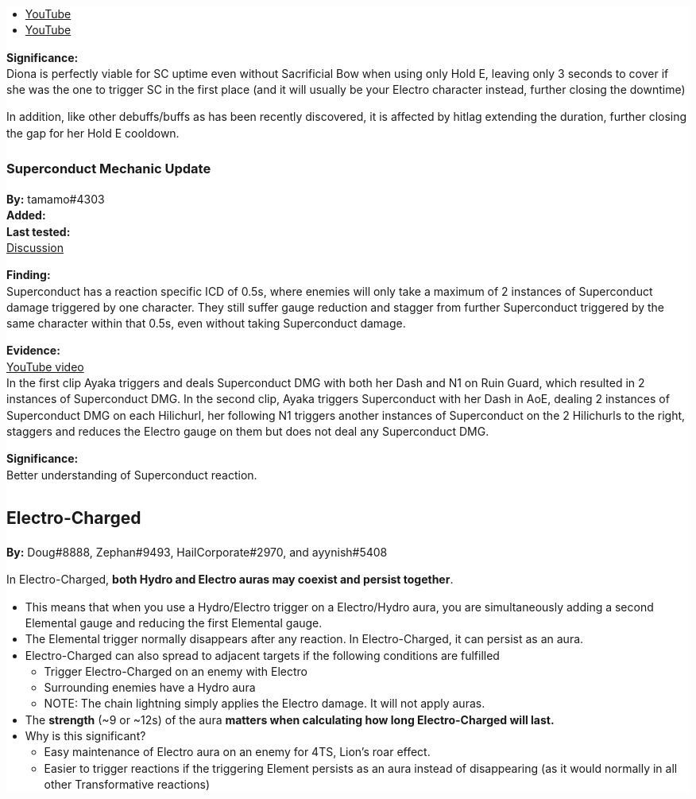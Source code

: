* [YouTube](https://youtu.be/f9V_58xISMg)
* [YouTube](https://youtu.be/PY1eCxfoYKo)

**Significance:**  
Diona is perfectly viable for SC uptime even without Sacrificial Bow when using only Hold E, leaving only 3 seconds to cover if she was the one to trigger SC in the first place \(and it will usually be your Electro character instead, further closing the downtime\)

In addition, like other debuffs/buffs as has been recently discovered, it is affected by hitlag extending the duration, further closing the gap for her Hold E cooldown.

### Superconduct Mechanic Update

**By:** tamamo\#4303  
**Added:** <Version date="2022-03-03" />  
**Last tested:** <VersionHl date="2022-03-03" />  
[Discussion](https://tickets.deeznuts.moe/ticket-archive/attachments_945097851195777054_949127514167582770_transcript-superconduct-mechanic-update.html)

**Finding:**  
Superconduct has a reaction specific ICD of 0.5s, where enemies will only take a maximum of 2 instances of Superconduct damage triggered by one character. They still suffer gauge reduction and stagger from further Superconduct triggered by the same character within that 0.5s, even without taking Superconduct damage.

**Evidence:**  
[YouTube video](https://youtu.be/DRabMLTOgrw)  
In the first clip Ayaka triggers and deals Superconduct DMG with both her Dash and N1 on Ruin Guard, which resulted in 2 instances of Superconduct DMG. In the second clip, Ayaka triggers Superconduct with her Dash in AoE, dealing 2 instances of Superconduct DMG on each Hilichurl, her following N1 triggers another instances of Superconduct on the 2 Hilichurls to the right, staggers and reduces the Electro gauge on them but does not deal any Superconduct DMG.

**Significance:**  
Better understanding of Superconduct reaction.

## Electro-Charged

**By:** Doug\#8888, Zephan\#9493, HailCorporate\#2970, and ayynish\#5408

In Electro-Charged, **both Hydro and Electro auras may coexist and persist together**.

* This means that when you use a Hydro/Electro trigger on a Electro/Hydro aura, you are simultaneously adding a second Elemental gauge and reducing the first Elemental gauge.
* The Elemental trigger normally disappears after any reaction. In Electro-Charged, it can persist as an aura.
* Electro-Charged can also spread to adjacent targets if the following conditions are fulfilled
  * Trigger Electro-Charged on an enemy with Electro
  * Surrounding enemies have a Hydro aura
  * NOTE: The chain lightning simply applies the Electro damage. It will not apply auras.
* The **strength** \(~9 or ~12s\) of the aura **matters when calculating how long Electro-Charged will last.**
* Why is this significant?
  * Easy maintenance of Electro aura on an enemy for 4TS, Lion’s roar effect.
  * Easier to trigger reactions if the triggering Element persists as an aura instead of disappearing \(as it would normally in all other Transformative reactions\)
